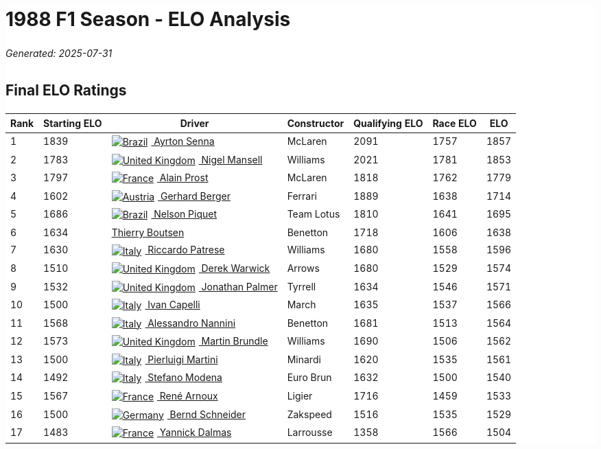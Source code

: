 # 1988 F1 Season - ELO Analysis

*Generated: 2025-07-31*

## Final ELO Ratings

| Rank | Starting ELO | Driver | Constructor | Qualifying ELO | Race ELO | ELO |
|------|--------------|--------|-------------|----------------|----------|-----|
| 1 | 1839 | [<img src="https://upload.wikimedia.org/wikipedia/commons/0/05/Flag_of_Brazil.svg" alt="Brazil" width="20" height="auto" style="vertical-align: middle; margin-right: 5px;" onerror="this.outerHTML='🇧🇷'; this.style.marginRight='5px';"/> Ayrton Senna](../drivers/ayrton-senna) | McLaren | 2091 | 1757 | 1857 |
| 2 | 1783 | [<img src="https://upload.wikimedia.org/wikipedia/commons/thumb/8/83/Flag_of_the_United_Kingdom_%283-5%29.svg/512px-Flag_of_the_United_Kingdom_%283-5%29.svg.png?20250726143817" alt="United Kingdom" width="20" height="auto" style="vertical-align: middle; margin-right: 5px;" onerror="this.outerHTML='🇬🇧'; this.style.marginRight='5px';"/> Nigel Mansell](../drivers/nigel-mansell) | Williams | 2021 | 1781 | 1853 |
| 3 | 1797 | [<img src="https://upload.wikimedia.org/wikipedia/commons/c/c3/Flag_of_France.svg" alt="France" width="20" height="auto" style="vertical-align: middle; margin-right: 5px;" onerror="this.outerHTML='🇫🇷'; this.style.marginRight='5px';"/> Alain Prost](../drivers/alain-prost) | McLaren | 1818 | 1762 | 1779 |
| 4 | 1602 | [<img src="https://upload.wikimedia.org/wikipedia/commons/4/41/Flag_of_Austria.svg" alt="Austria" width="20" height="auto" style="vertical-align: middle; margin-right: 5px;" onerror="this.outerHTML='🇦🇹'; this.style.marginRight='5px';"/> Gerhard Berger](../drivers/gerhard-berger) | Ferrari | 1889 | 1638 | 1714 |
| 5 | 1686 | [<img src="https://upload.wikimedia.org/wikipedia/commons/0/05/Flag_of_Brazil.svg" alt="Brazil" width="20" height="auto" style="vertical-align: middle; margin-right: 5px;" onerror="this.outerHTML='🇧🇷'; this.style.marginRight='5px';"/> Nelson Piquet](../drivers/nelson-piquet) | Team Lotus | 1810 | 1641 | 1695 |
| 6 | 1634 | [Thierry Boutsen](../drivers/thierry-boutsen) | Benetton | 1718 | 1606 | 1638 |
| 7 | 1630 | [<img src="https://upload.wikimedia.org/wikipedia/commons/0/03/Flag_of_Italy.svg" alt="Italy" width="20" height="auto" style="vertical-align: middle; margin-right: 5px;" onerror="this.outerHTML='🇮🇹'; this.style.marginRight='5px';"/> Riccardo Patrese](../drivers/riccardo-patrese) | Williams | 1680 | 1558 | 1596 |
| 8 | 1510 | [<img src="https://upload.wikimedia.org/wikipedia/commons/thumb/8/83/Flag_of_the_United_Kingdom_%283-5%29.svg/512px-Flag_of_the_United_Kingdom_%283-5%29.svg.png?20250726143817" alt="United Kingdom" width="20" height="auto" style="vertical-align: middle; margin-right: 5px;" onerror="this.outerHTML='🇬🇧'; this.style.marginRight='5px';"/> Derek Warwick](../drivers/derek-warwick) | Arrows | 1680 | 1529 | 1574 |
| 9 | 1532 | [<img src="https://upload.wikimedia.org/wikipedia/commons/thumb/8/83/Flag_of_the_United_Kingdom_%283-5%29.svg/512px-Flag_of_the_United_Kingdom_%283-5%29.svg.png?20250726143817" alt="United Kingdom" width="20" height="auto" style="vertical-align: middle; margin-right: 5px;" onerror="this.outerHTML='🇬🇧'; this.style.marginRight='5px';"/> Jonathan Palmer](../drivers/jonathan-palmer) | Tyrrell | 1634 | 1546 | 1571 |
| 10 | 1500 | [<img src="https://upload.wikimedia.org/wikipedia/commons/0/03/Flag_of_Italy.svg" alt="Italy" width="20" height="auto" style="vertical-align: middle; margin-right: 5px;" onerror="this.outerHTML='🇮🇹'; this.style.marginRight='5px';"/> Ivan Capelli](../drivers/ivan-capelli) | March | 1635 | 1537 | 1566 |
| 11 | 1568 | [<img src="https://upload.wikimedia.org/wikipedia/commons/0/03/Flag_of_Italy.svg" alt="Italy" width="20" height="auto" style="vertical-align: middle; margin-right: 5px;" onerror="this.outerHTML='🇮🇹'; this.style.marginRight='5px';"/> Alessandro Nannini](../drivers/alessandro-nannini) | Benetton | 1681 | 1513 | 1564 |
| 12 | 1573 | [<img src="https://upload.wikimedia.org/wikipedia/commons/thumb/8/83/Flag_of_the_United_Kingdom_%283-5%29.svg/512px-Flag_of_the_United_Kingdom_%283-5%29.svg.png?20250726143817" alt="United Kingdom" width="20" height="auto" style="vertical-align: middle; margin-right: 5px;" onerror="this.outerHTML='🇬🇧'; this.style.marginRight='5px';"/> Martin Brundle](../drivers/martin-brundle) | Williams | 1690 | 1506 | 1562 |
| 13 | 1500 | [<img src="https://upload.wikimedia.org/wikipedia/commons/0/03/Flag_of_Italy.svg" alt="Italy" width="20" height="auto" style="vertical-align: middle; margin-right: 5px;" onerror="this.outerHTML='🇮🇹'; this.style.marginRight='5px';"/> Pierluigi Martini](../drivers/pierluigi-martini) | Minardi | 1620 | 1535 | 1561 |
| 14 | 1492 | [<img src="https://upload.wikimedia.org/wikipedia/commons/0/03/Flag_of_Italy.svg" alt="Italy" width="20" height="auto" style="vertical-align: middle; margin-right: 5px;" onerror="this.outerHTML='🇮🇹'; this.style.marginRight='5px';"/> Stefano Modena](../drivers/stefano-modena) | Euro Brun | 1632 | 1500 | 1540 |
| 15 | 1567 | [<img src="https://upload.wikimedia.org/wikipedia/commons/c/c3/Flag_of_France.svg" alt="France" width="20" height="auto" style="vertical-align: middle; margin-right: 5px;" onerror="this.outerHTML='🇫🇷'; this.style.marginRight='5px';"/> René Arnoux](../drivers/ren-arnoux) | Ligier | 1716 | 1459 | 1533 |
| 16 | 1500 | [<img src="https://upload.wikimedia.org/wikipedia/commons/b/ba/Flag_of_Germany.svg" alt="Germany" width="20" height="auto" style="vertical-align: middle; margin-right: 5px;" onerror="this.outerHTML='🇩🇪'; this.style.marginRight='5px';"/> Bernd Schneider](../drivers/bernd-schneider) | Zakspeed | 1516 | 1535 | 1529 |
| 17 | 1483 | [<img src="https://upload.wikimedia.org/wikipedia/commons/c/c3/Flag_of_France.svg" alt="France" width="20" height="auto" style="vertical-align: middle; margin-right: 5px;" onerror="this.outerHTML='🇫🇷'; this.style.marginRight='5px';"/> Yannick Dalmas](../drivers/yannick-dalmas) | Larrousse | 1358 | 1566 | 1504 |